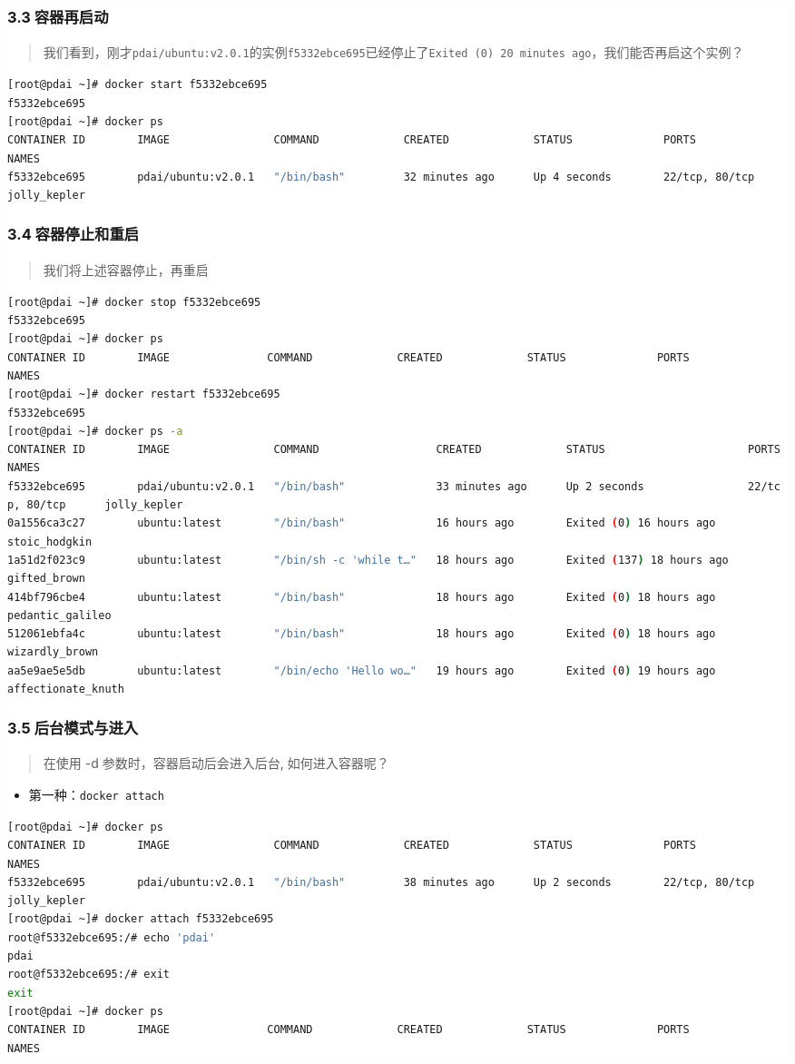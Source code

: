 ### 3.3 容器再启动

> 我们看到，刚才`pdai/ubuntu:v2.0.1`的实例`f5332ebce695`已经停止了`Exited (0) 20 minutes ago`，我们能否再启这个实例？

```bash
[root@pdai ~]# docker start f5332ebce695
f5332ebce695
[root@pdai ~]# docker ps
CONTAINER ID        IMAGE                COMMAND             CREATED             STATUS              PORTS               NAMES
f5332ebce695        pdai/ubuntu:v2.0.1   "/bin/bash"         32 minutes ago      Up 4 seconds        22/tcp, 80/tcp      jolly_kepler
```

### 3.4 容器停止和重启

> 我们将上述容器停止，再重启

```bash
[root@pdai ~]# docker stop f5332ebce695
f5332ebce695
[root@pdai ~]# docker ps
CONTAINER ID        IMAGE               COMMAND             CREATED             STATUS              PORTS               NAMES
[root@pdai ~]# docker restart f5332ebce695
f5332ebce695
[root@pdai ~]# docker ps -a
CONTAINER ID        IMAGE                COMMAND                  CREATED             STATUS                      PORTS               NAMES
f5332ebce695        pdai/ubuntu:v2.0.1   "/bin/bash"              33 minutes ago      Up 2 seconds                22/tcp, 80/tcp      jolly_kepler
0a1556ca3c27        ubuntu:latest        "/bin/bash"              16 hours ago        Exited (0) 16 hours ago                         stoic_hodgkin
1a51d2f023c9        ubuntu:latest        "/bin/sh -c 'while t…"   18 hours ago        Exited (137) 18 hours ago                       gifted_brown
414bf796cbe4        ubuntu:latest        "/bin/bash"              18 hours ago        Exited (0) 18 hours ago                         pedantic_galileo
512061ebfa4c        ubuntu:latest        "/bin/bash"              18 hours ago        Exited (0) 18 hours ago                         wizardly_brown
aa5e9ae5e5db        ubuntu:latest        "/bin/echo 'Hello wo…"   19 hours ago        Exited (0) 19 hours ago                         affectionate_knuth
```

### 3.5 后台模式与进入

> 在使用 -d 参数时，容器启动后会进入后台, 如何进入容器呢？

- 第一种：`docker attach`

```bash
[root@pdai ~]# docker ps
CONTAINER ID        IMAGE                COMMAND             CREATED             STATUS              PORTS               NAMES
f5332ebce695        pdai/ubuntu:v2.0.1   "/bin/bash"         38 minutes ago      Up 2 seconds        22/tcp, 80/tcp      jolly_kepler
[root@pdai ~]# docker attach f5332ebce695
root@f5332ebce695:/# echo 'pdai'
pdai
root@f5332ebce695:/# exit
exit
[root@pdai ~]# docker ps
CONTAINER ID        IMAGE               COMMAND             CREATED             STATUS              PORTS               NAMES

```
